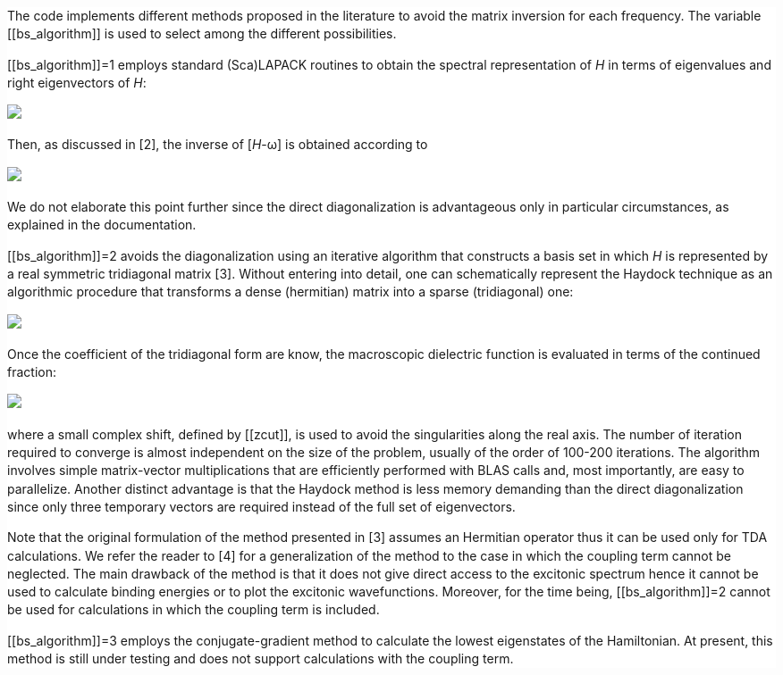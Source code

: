 The code implements different methods proposed in the literature to avoid the
matrix inversion for each frequency. The variable [[bs_algorithm]] is used to
select among the different possibilities.

[[bs_algorithm]]=1 employs standard (Sca)LAPACK routines to obtain the
spectral representation of _H_ in terms of eigenvalues and right eigenvectors
of _H_:

![](../documents/theory_bse/spectral_repr.png)

Then, as discussed in [2], the inverse of [_H_-ω] is obtained according to

![](../documents/theory_bse/resolvent.png)

We do not elaborate this point further since the direct diagonalization is
advantageous only in particular circumstances, as explained in the
documentation.

[[bs_algorithm]]=2 avoids the diagonalization using an iterative algorithm
that constructs a basis set in which _H_ is represented by a real symmetric
tridiagonal matrix [3]. Without entering into detail, one can schematically
represent the Haydock technique as an algorithmic procedure that transforms a
dense (hermitian) matrix into a sparse (tridiagonal) one:

![](../documents/theory_bse/Haydock_sketch.png)

Once the coefficient of the tridiagonal form are know, the macroscopic
dielectric function is evaluated in terms of the continued fraction:

![](../documents/theory_bse/cfact.png)

where a small complex shift, defined by [[zcut]], is used to avoid the
singularities along the real axis. The number of iteration required to
converge is almost independent on the size of the problem, usually of the
order of 100-200 iterations. The algorithm involves simple matrix-vector
multiplications that are efficiently performed with BLAS calls and, most
importantly, are easy to parallelize. Another distinct advantage is that the
Haydock method is less memory demanding than the direct diagonalization since
only three temporary vectors are required instead of the full set of
eigenvectors.

Note that the original formulation of the method presented in [3] assumes an
Hermitian operator thus it can be used only for TDA calculations. We refer the
reader to [4] for a generalization of the method to the case in which the
coupling term cannot be neglected. The main drawback of the method is that it
does not give direct access to the excitonic spectrum hence it cannot be used
to calculate binding energies or to plot the excitonic wavefunctions.
Moreover, for the time being, [[bs_algorithm]]=2 cannot be used for
calculations in which the coupling term is included.

[[bs_algorithm]]=3 employs the conjugate-gradient method to calculate the
lowest eigenstates of the Hamiltonian. At present, this method is still under
testing and does not support calculations with the coupling term.
